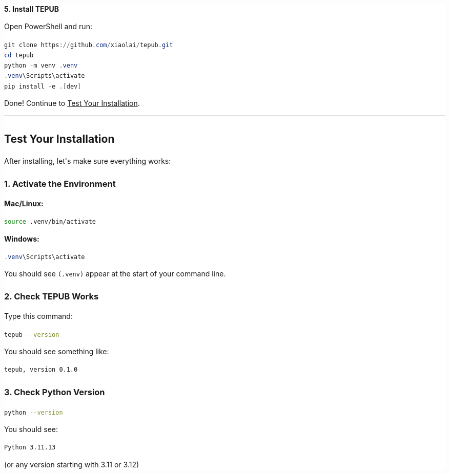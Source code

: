 **5. Install TEPUB**

Open PowerShell and run:

```powershell
git clone https://github.com/xiaolai/tepub.git
cd tepub
python -m venv .venv
.venv\Scripts\activate
pip install -e .[dev]
```

Done! Continue to [Test Your Installation](#test-your-installation).

---

## Test Your Installation

After installing, let's make sure everything works:

### 1. Activate the Environment

**Mac/Linux:**
```bash
source .venv/bin/activate
```

**Windows:**
```powershell
.venv\Scripts\activate
```

You should see `(.venv)` appear at the start of your command line.

### 2. Check TEPUB Works

Type this command:

```bash
tepub --version
```

You should see something like:
```
tepub, version 0.1.0
```

### 3. Check Python Version

```bash
python --version
```

You should see:
```
Python 3.11.13
```
(or any version starting with 3.11 or 3.12)

